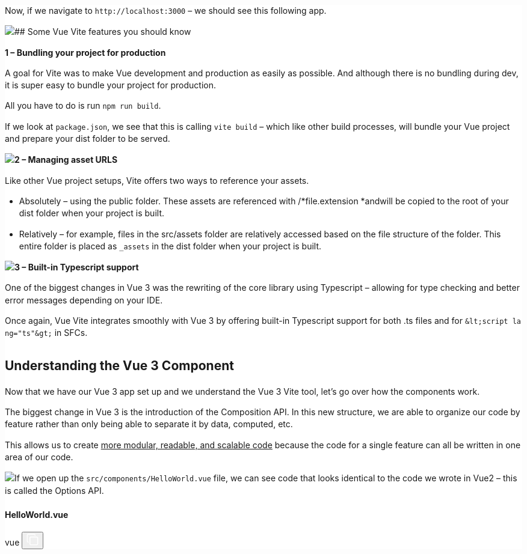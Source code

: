 Now, if we navigate to `http://localhost:3000` – we should see this following app.

![](https://dltqhkoxgn1gx.cloudfront.net/img/posts/setting-up-your-first-vue3-project-vue-3-0-release-4.png)## Some Vue Vite features you should know

**1 – Bundling your project for production**

A goal for Vite was to make Vue development and production as easily as possible. And although there is no bundling during dev, it is super easy to bundle your project for production.

All you have to do is run `npm run build`.

If we look at `package.json`, we see that this is calling `vite build` – which like other build processes, will bundle your Vue project and prepare your dist folder to be served.

![](https://dltqhkoxgn1gx.cloudfront.net/img/posts/setting-up-your-first-vue3-project-vue-3-0-release-5.png)**2 – Managing asset URLS**

Like other Vue project setups, Vite offers two ways to reference your assets.

-   Absolutely – using the public folder. These assets are referenced with /*file.extension *andwill be copied to the root of your dist folder when your project is built.



-   Relatively – for example, files in the src/assets folder are relatively accessed based on the file structure of the folder. This entire folder is placed as `_assets` in the dist folder when your project is built.



![](https://dltqhkoxgn1gx.cloudfront.net/img/posts/setting-up-your-first-vue3-project-vue-3-0-release-6.png)**3 – Built-in Typescript support**

One of the biggest changes in Vue 3 was the rewriting of the core library using Typescript – allowing for type checking and better error messages depending on your IDE.

Once again, Vue Vite integrates smoothly with Vue 3 by offering built-in Typescript support for both .ts files and for `&lt;script lang="ts"&gt;` in SFCs.

## Understanding the Vue 3 Component

Now that we have our Vue 3 app set up and we understand the Vue 3 Vite tool, let’s go over how the components work.

The biggest change in Vue 3 is the introduction of the Composition API. In this new structure, we are able to organize our code by feature rather than only being able to separate it by data, computed, etc.

This allows us to create [more modular, readable, and scalable code](https://learnvue.co/2020/01/12-vuejs-best-practices-for-pro-developers/) because the code for a single feature can all be written in one area of our code.

![](https://dltqhkoxgn1gx.cloudfront.net/img/posts/setting-up-your-first-vue3-project-vue-3-0-release-7.png)If we open up the `src/components/HelloWorld.vue` file, we can see code that looks identical to the code we wrote in Vue2 – this is called the Options API.

<section class="relative p-3 overflow-hidden rounded-lg bg-accent mb-8" data-v-0be5e7a6=""><div class="absolute px-2 py-1 text-white transition duration-1000 transform -translate-x-1/2 -translate-y-1/2 rounded opacity-0  left-1/2 top-1/2 bg-primary" style="display:none;" data-v-0be5e7a6=""><svg xmlns="http://www.w3.org/2000/svg" width="20" height="20" viewBox="0 0 130.2 130.2" fill="#ffffff" class="inline transition duration-300 icon-root" style="dislay:block;" data-v-2c7fa105="" data-v-0be5e7a6=""><path fill="none" stroke="#fff" stroke-width="12" stroke-linecap="round" stroke-miterlimit="10" d="M100.2 40.2L51.5 88.8 29.8 67.5" class="success-path" data-v-2c7fa105=""></path></svg> Copied </div><div class="flex justify-between border-gray-500 border-b pb-2 mb-3" data-v-0be5e7a6=""><h4 class="text-primary" data-v-0be5e7a6="">HelloWorld.vue</h4><div class="flex items-center text-xs text-gray-400" data-v-0be5e7a6=""> vue <button class="ml-4" data-v-0be5e7a6=""><svg height="20" viewBox="-21 -21 682.66669 682.66669" width="20" xmlns="http://www.w3.org/2000/svg" fill="#ffffff" class="fill-gray hover:fill-white transition duration-300 icon-root" data-v-2c7fa105="" data-v-0be5e7a6=""><path d="M565 640H225c-41.36 0-75-33.64-75-75V225c0-41.36 33.64-75 75-75h340c41.36 0 75 33.64 75 75v340c0 41.36-33.64 75-75 75zM225 200c-13.785 0-25 11.215-25 25v340c0 13.785 11.215 25 25 25h340c13.785 0 25-11.215 25-25V225c0-13.785-11.215-25-25-25zM100 440H75c-13.785 0-25-11.215-25-25V75c0-13.785 11.215-25 25-25h340c13.785 0 25 11.215 25 25v23.75h50V75c0-41.36-33.64-75-75-75H75C33.64 0 0 33.64 0 75v340c0 41.36 33.64 75 75 75h25zm0 0" data-v-2c7fa105=""></path></svg></button></div></div><div data-v-0be5e7a6=""><precode language="" precodenum="3"></precode></div></section>